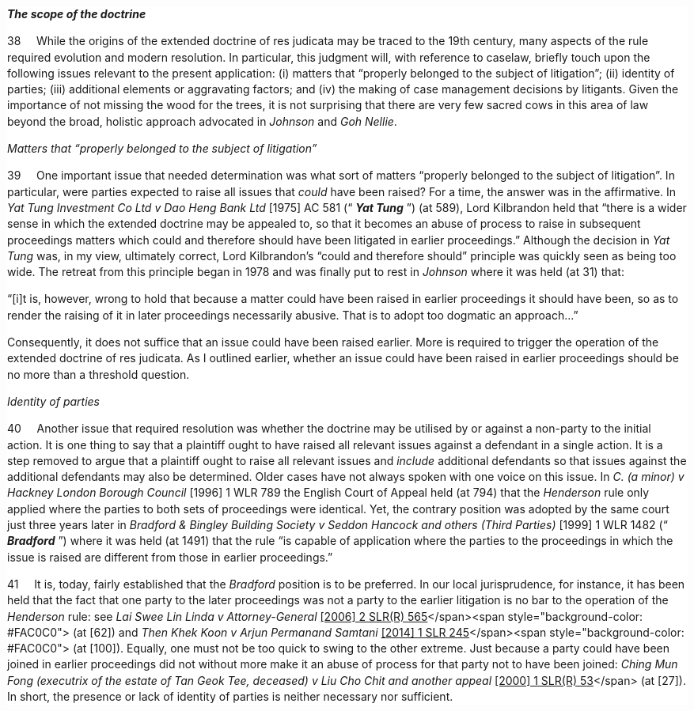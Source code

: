 **_The scope of the doctrine_** 

38     While the origins of the extended doctrine of res judicata may be traced to the 19th century, many aspects of the rule required evolution and modern resolution. In particular, this judgment will, with reference to caselaw, briefly touch upon the following issues relevant to the present application: (i) matters that “properly belonged to the subject of litigation”; (ii) identity of parties; (iii) additional elements or aggravating factors; and (iv) the making of case management decisions by litigants. Given the importance of not missing the wood for the trees, it is not surprising that there are very few sacred cows in this area of law beyond the broad, holistic approach advocated in _Johnson_ and _Goh Nellie_. 

_Matters that “properly belonged to the subject of litigation”_ 

39     One important issue that needed determination was what sort of matters “properly belonged to the subject of litigation”. In particular, were parties expected to raise all issues that _could_ have been raised? For a time, the answer was in the affirmative. In _Yat Tung Investment Co Ltd v Dao Heng Bank Ltd_ [1975] AC 581 (“ **_Yat Tung_** ”) (at 589), Lord Kilbrandon held that “there is a wider sense in which the extended doctrine may be appealed to, so that it becomes an abuse of process to raise in subsequent proceedings matters which could and therefore should have been litigated in earlier proceedings.” Although the decision in _Yat Tung_ was, in my view, ultimately correct, Lord Kilbrandon’s “could and therefore should” principle was quickly seen as being too wide. The retreat from this principle began in 1978 and was finally put to rest in _Johnson_ where it was held (at 31) that: 

 “[i]t is, however, wrong to hold that because a matter could have been raised in earlier proceedings it should have been, so as to render the raising of it in later proceedings necessarily abusive. That is to adopt too dogmatic an approach...” 

Consequently, it does not suffice that an issue could have been raised earlier. More is required to trigger the operation of the extended doctrine of res judicata. As I outlined earlier, whether an issue could have been raised in earlier proceedings should be no more than a threshold question. 

_Identity of parties_ 

40     Another issue that required resolution was whether the doctrine may be utilised by or against a non-party to the initial action. It is one thing to say that a plaintiff ought to have raised all relevant issues against a defendant in a single action. It is a step removed to argue that a plaintiff ought to raise all relevant issues and _include_ additional defendants so that issues against the additional defendants may also be determined. Older cases have not always spoken with one voice on this issue. In _C. (a minor) v Hackney London Borough Council_ [1996] 1 WLR 789 the English Court of Appeal held (at 794) that the _Henderson_ rule only applied where the parties to both sets of proceedings were identical. Yet, the contrary position was adopted by the same court just three years later in _Bradford & Bingley Building Society v Seddon Hancock and others (Third Parties)_ [1999] 1 WLR 1482 (“ **_Bradford_** ”) where it was held (at 1491) that the rule “is capable of application where the parties to the proceedings in which the issue is raised are different from those in earlier proceedings.” 


41     It is, today, fairly established that the _Bradford_ position is to be preferred. In our local jurisprudence, for instance, it has been held that the fact that one party to the later proceedings was not a party to the earlier litigation is no bar to the operation of the _Henderson_ rule: see _Lai Swee Lin Linda v Attorney-General_ [[2006] 2 SLR(R) 565]("https://www.open.gov.sg")</span><span style="background-color: #FAC0C0"> (at [62]) and _Then Khek Koon v Arjun Permanand Samtani_ [[2014] 1 SLR 245]("https://www.open.gov.sg")</span><span style="background-color: #FAC0C0"> (at [100]). Equally, one must not be too quick to swing to the other extreme. Just because a party could have been joined in earlier proceedings did not without more make it an abuse of process for that party not to have been joined: _Ching Mun Fong (executrix of the estate of Tan Geok Tee, deceased) v Liu Cho Chit and another appeal_ [[2000] 1 SLR(R) 53]("https://www.open.gov.sg")</span> (at [27]). In short, the presence or lack of identity of parties is neither necessary nor sufficient. 
